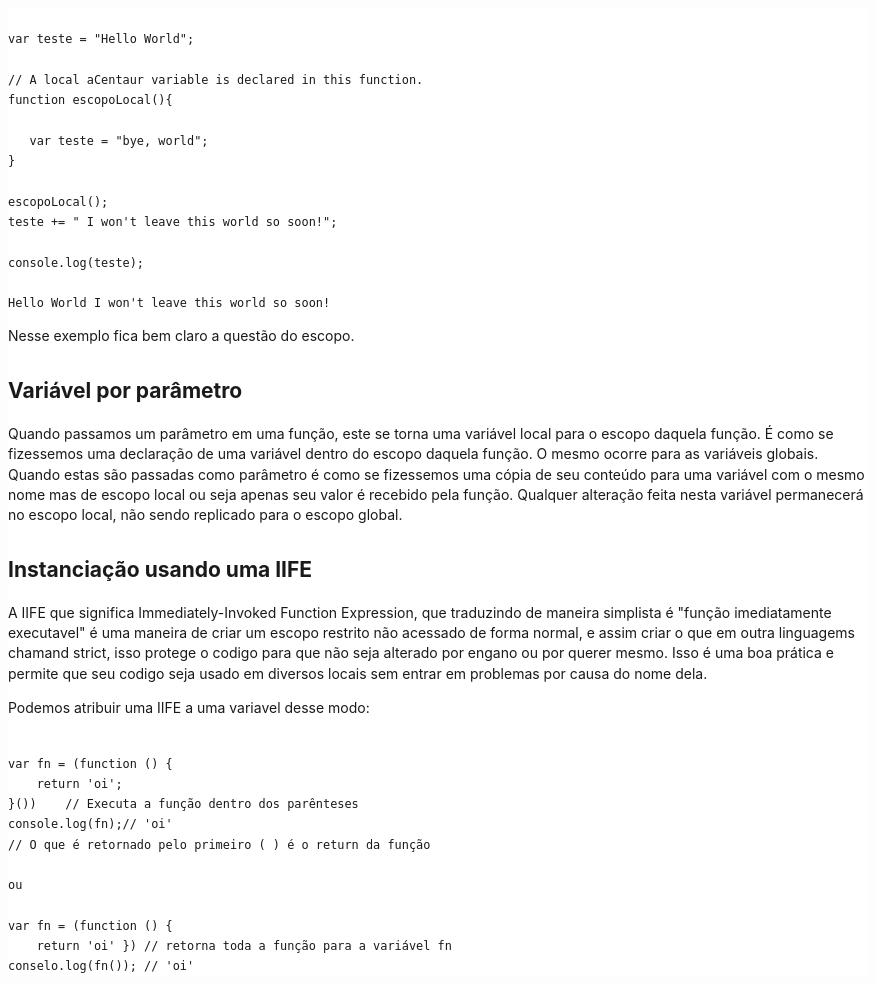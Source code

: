 ```

var teste = "Hello World";

// A local aCentaur variable is declared in this function.
function escopoLocal(){

   var teste = "bye, world";
}

escopoLocal();
teste += " I won't leave this world so soon!";

console.log(teste);

Hello World I won't leave this world so soon!

```

Nesse exemplo fica bem claro a questão do escopo.

## Variável por parâmetro

Quando passamos um parâmetro em uma função, este se torna uma variável local para o escopo daquela função. É como se fizessemos uma declaração de uma variável dentro do escopo daquela função.
O mesmo ocorre para as variáveis globais. Quando estas são passadas como parâmetro é como se fizessemos uma cópia de seu conteúdo para uma variável com o mesmo nome mas de escopo local ou seja apenas seu valor é recebido pela função. Qualquer alteração feita nesta variável permanecerá no escopo local, não sendo replicado para o escopo global.

## Instanciação usando uma IIFE

A IIFE que significa Immediately-Invoked Function Expression, que traduzindo de maneira simplista é "função imediatamente executavel" é uma maneira de criar um escopo restrito não acessado de forma normal, e assim criar o que em outra linguagems chamand strict, isso protege o codigo para que não seja alterado por engano ou por querer mesmo. Isso é uma boa prática e permite que seu codigo seja usado em diversos locais sem entrar em problemas por causa do nome dela.

Podemos atribuir uma IIFE a uma variavel desse modo:

```

var fn = (function () { 
	return 'oi'; 
}()) 	// Executa a função dentro dos parênteses
console.log(fn);// 'oi' 
// O que é retornado pelo primeiro ( ) é o return da função

ou 

var fn = (function () { 
	return 'oi' }) // retorna toda a função para a variável fn
conselo.log(fn()); // 'oi'

```
